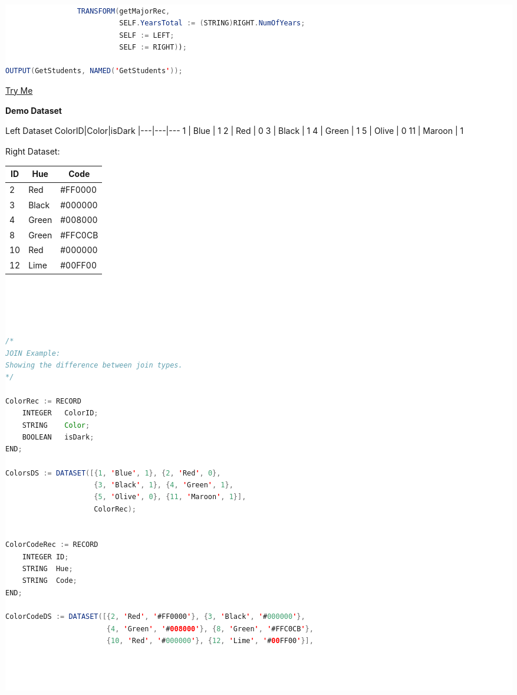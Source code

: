 ```java
                 TRANSFORM(getMajorRec,
                           SELF.YearsTotal := (STRING)RIGHT.NumOfYears;
                           SELF := LEFT;
                           SELF := RIGHT));

OUTPUT(GetStudents, NAMED('GetStudents'));

```

</pre>
<a class="trybutton" href="javascript:OpenECLEditor(['JoinExp_1'])"> Try Me </a>

</br>

**Demo Dataset**

Left Dataset
ColorID|Color|isDark
|---|---|---
1 | Blue | 1 
2 | Red | 0
3 | Black | 1 
4 | Green | 1
5 | Olive | 0 
11 | Maroon | 1

Right Dataset:

ID|Hue|Code|
---|---|---
2 | Red | #FF0000 
3 | Black | #000000
4 | Green | #008000 
8 | Green | #FFC0CB
10 | Red | #000000 
12 | Lime |#00FF00

<br>
<pre id = 'JoinExp_2'>

```java

/*
JOIN Example:
Showing the difference between join types.
*/

ColorRec := RECORD
    INTEGER   ColorID;
    STRING    Color;
    BOOLEAN   isDark;
END;

ColorsDS := DATASET([{1, 'Blue', 1}, {2, 'Red', 0},
                     {3, 'Black', 1}, {4, 'Green', 1},
                     {5, 'Olive', 0}, {11, 'Maroon', 1}], 
                     ColorRec);


ColorCodeRec := RECORD
    INTEGER ID;
    STRING  Hue;
    STRING  Code;
END;

ColorCodeDS := DATASET([{2, 'Red', '#FF0000'}, {3, 'Black', '#000000'},
                        {4, 'Green', '#008000'}, {8, 'Green', '#FFC0CB'},
                        {10, 'Red', '#000000'}, {12, 'Lime', '#00FF00'}],
```